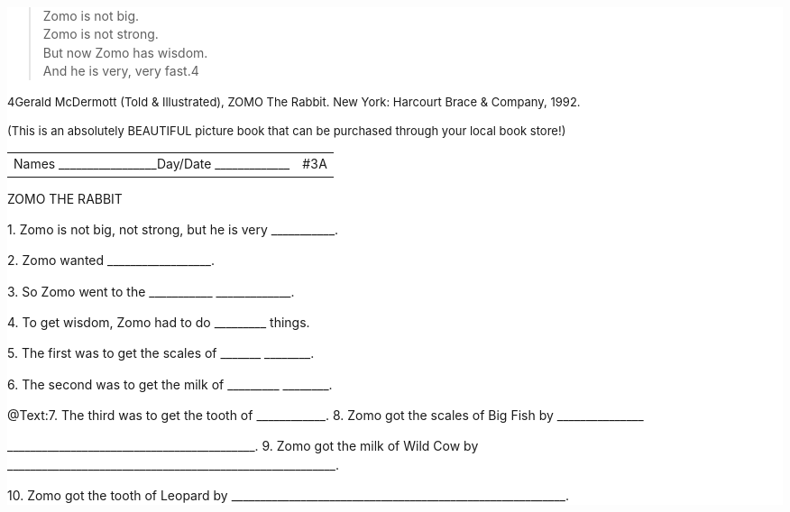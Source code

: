 </tr>
</table>
<blockquote>
<dl>
<dt>
Zomo is not big.
<dt>
Zomo is not strong.
<dt>
But now Zomo has wisdom.
<dt>
And he is very, very fast.4
</dt>
</dt>
</dt>
</dt>
</dl>
</blockquote>
<font size="-1">
4Gerald McDermott (Told &amp; Illustrated), ZOMO The Rabbit. New York: Harcourt Brace &amp; Company, 1992.
<p>
(This is an absolutely BEAUTIFUL picture book that can be purchased through your local book store!)
</p>
</font>
<table border="0">
<tr>
<td>
Names _________________Day/Date _____________
</td>
<td>
#3A
</td>
</tr>
</table>
ZOMO THE RABBIT
<p>
1. Zomo is not big, not strong, but he is very ___________.
</p>
<p>
2. Zomo wanted __________________.
</p>
<p>
3. So Zomo went to the ___________ _____________.
</p>
<p>
4. To get wisdom, Zomo had to do _________ things.
</p>
<p>
5. The first was to get the scales of _______ ________.
</p>
<p>
6. The second was to get the milk of _________ ________.
</p>
<p>
@Text:7. The third was to get the tooth of ____________.
8. Zomo got the scales of Big Fish by _______________
</p>
<p>
___________________________________________.
9. Zomo got the milk of Wild Cow by _________________________________________________________.
</p>
<p>
10. Zomo got the tooth of Leopard by __________________________________________________________.